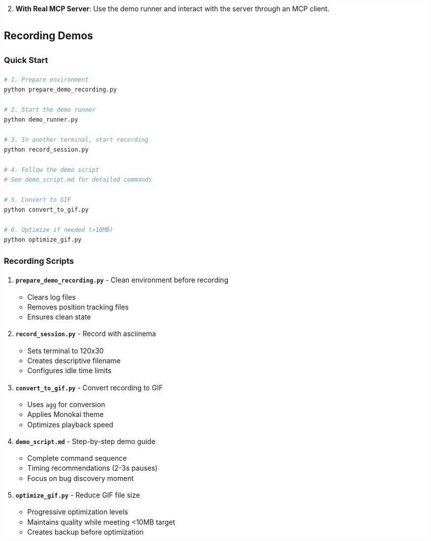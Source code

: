 2. **With Real MCP Server**:
   Use the demo runner and interact with the server through an MCP client.

## Recording Demos

### Quick Start

```bash
# 1. Prepare environment
python prepare_demo_recording.py

# 2. Start the demo runner
python demo_runner.py

# 3. In another terminal, start recording
python record_session.py

# 4. Follow the demo script
# See demo_script.md for detailed commands

# 5. Convert to GIF
python convert_to_gif.py

# 6. Optimize if needed (>10MB)
python optimize_gif.py
```

### Recording Scripts

1. **`prepare_demo_recording.py`** - Clean environment before recording
   - Clears log files
   - Removes position tracking files
   - Ensures clean state

2. **`record_session.py`** - Record with asciinema
   - Sets terminal to 120x30
   - Creates descriptive filename
   - Configures idle time limits

3. **`convert_to_gif.py`** - Convert recording to GIF
   - Uses `agg` for conversion
   - Applies Monokai theme
   - Optimizes playback speed

4. **`demo_script.md`** - Step-by-step demo guide
   - Complete command sequence
   - Timing recommendations (2-3s pauses)
   - Focus on bug discovery moment

5. **`optimize_gif.py`** - Reduce GIF file size
   - Progressive optimization levels
   - Maintains quality while meeting <10MB target
   - Creates backup before optimization
